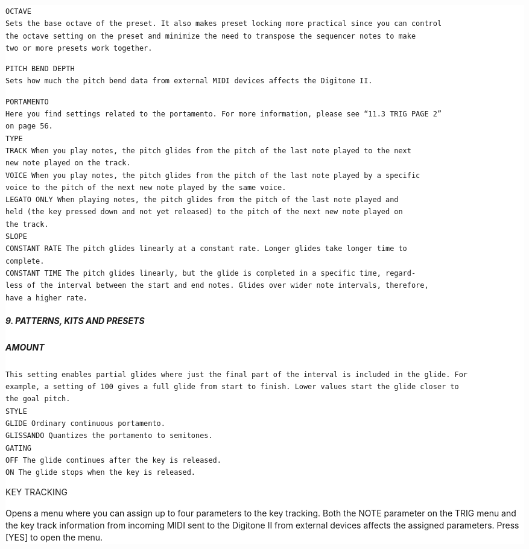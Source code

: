 ```
OCTAVE
Sets the base octave of the preset. It also makes preset locking more practical since you can control
the octave setting on the preset and minimize the need to transpose the sequencer notes to make
two or more presets work together.
```

```
PITCH BEND DEPTH
Sets how much the pitch bend data from external MIDI devices affects the Digitone II.
```

```
PORTAMENTO
Here you find settings related to the portamento. For more information, please see “11.3 TRIG PAGE 2”
on page 56.
TYPE
TRACK When you play notes, the pitch glides from the pitch of the last note played to the next
new note played on the track.
VOICE When you play notes, the pitch glides from the pitch of the last note played by a specific
voice to the pitch of the next new note played by the same voice.
LEGATO ONLY When playing notes, the pitch glides from the pitch of the last note played and
held (the key pressed down and not yet released) to the pitch of the next new note played on
the track.
SLOPE
CONSTANT RATE The pitch glides linearly at a constant rate. Longer glides take longer time to
complete.
CONSTANT TIME The pitch glides linearly, but the glide is completed in a specific time, regard-
less of the interval between the start and end notes. Glides over wider note intervals, therefore,
have a higher rate.
```

##### 9. PATTERNS, KITS AND PRESETS

##### AMOUNT

```
This setting enables partial glides where just the final part of the interval is included in the glide. For
example, a setting of 100 gives a full glide from start to finish. Lower values start the glide closer to
the goal pitch.
STYLE
GLIDE Ordinary continuous portamento.
GLISSANDO Quantizes the portamento to semitones.
GATING
OFF The glide continues after the key is released.
ON The glide stops when the key is released.
```

KEY TRACKING

Opens a menu where you can assign up to four parameters to the key tracking. Both the NOTE
parameter on the TRIG menu and the key track information from incoming MIDI sent to the Digitone II
from external devices affects the assigned parameters. Press [YES] to open the menu.
